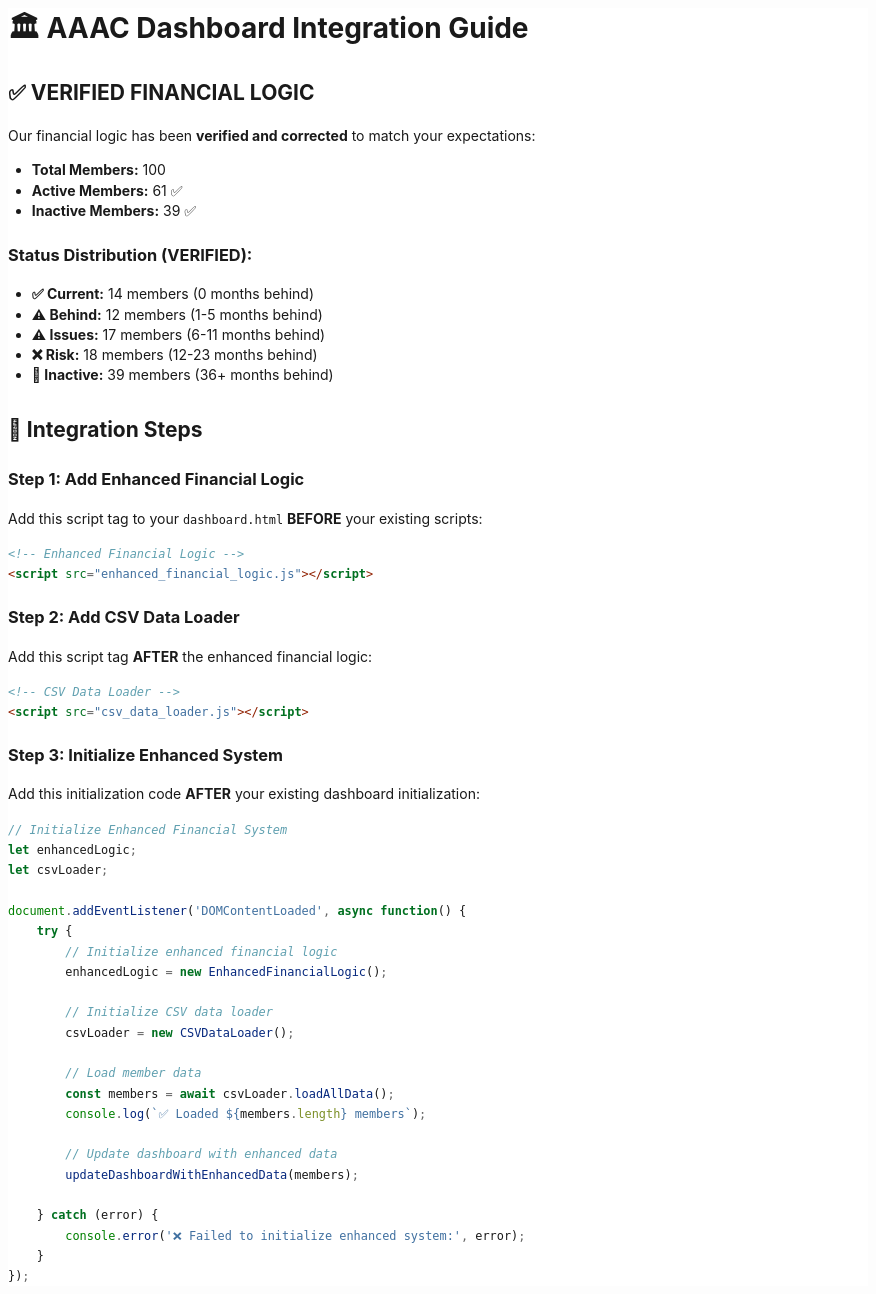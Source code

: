 # 🏛️ AAAC Dashboard Integration Guide

## ✅ **VERIFIED FINANCIAL LOGIC**

Our financial logic has been **verified and corrected** to match your expectations:
- **Total Members:** 100
- **Active Members:** 61 ✅
- **Inactive Members:** 39 ✅

### **Status Distribution (VERIFIED):**
- **✅ Current:** 14 members (0 months behind)
- **⚠️ Behind:** 12 members (1-5 months behind)  
- **⚠️ Issues:** 17 members (6-11 months behind)
- **❌ Risk:** 18 members (12-23 months behind)
- **🚫 Inactive:** 39 members (36+ months behind)

## 🔧 **Integration Steps**

### **Step 1: Add Enhanced Financial Logic**

Add this script tag to your `dashboard.html` **BEFORE** your existing scripts:

```html
<!-- Enhanced Financial Logic -->
<script src="enhanced_financial_logic.js"></script>
```

### **Step 2: Add CSV Data Loader**

Add this script tag **AFTER** the enhanced financial logic:

```html
<!-- CSV Data Loader -->
<script src="csv_data_loader.js"></script>
```

### **Step 3: Initialize Enhanced System**

Add this initialization code **AFTER** your existing dashboard initialization:

```javascript
// Initialize Enhanced Financial System
let enhancedLogic;
let csvLoader;

document.addEventListener('DOMContentLoaded', async function() {
    try {
        // Initialize enhanced financial logic
        enhancedLogic = new EnhancedFinancialLogic();
        
        // Initialize CSV data loader
        csvLoader = new CSVDataLoader();
        
        // Load member data
        const members = await csvLoader.loadAllData();
        console.log(`✅ Loaded ${members.length} members`);
        
        // Update dashboard with enhanced data
        updateDashboardWithEnhancedData(members);
        
    } catch (error) {
        console.error('❌ Failed to initialize enhanced system:', error);
    }
});
```